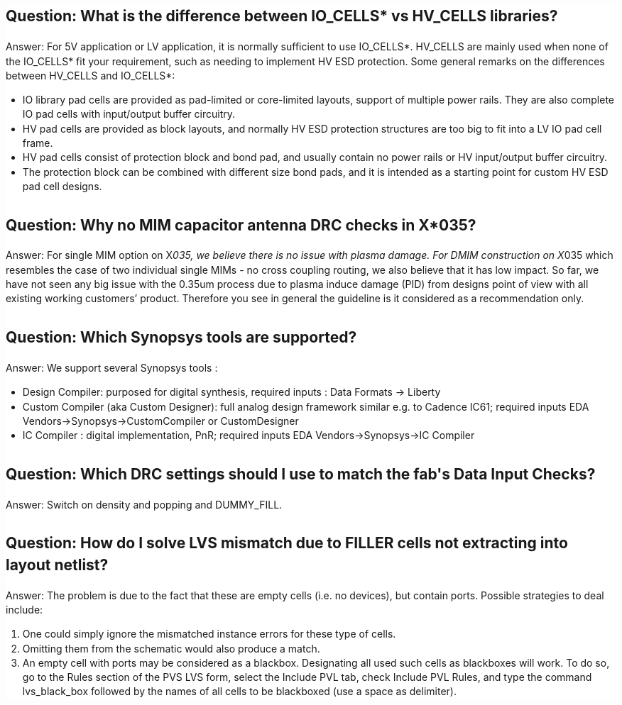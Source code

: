 ## Question:  What is the difference between IO_CELLS* vs HV_CELLS libraries?

Answer: For 5V application or LV application, it is normally sufficient to use IO_CELLS*.
HV_CELLS are mainly used when none of the IO_CELLS* fit your requirement, such as needing to implement HV ESD protection.
Some general remarks on the differences between HV_CELLS and IO_CELLS*:
* IO library pad cells are provided as pad-limited or core-limited layouts, support of multiple power rails. They are also complete IO pad cells with input/output buffer circuitry.
* HV pad cells are provided as block layouts, and normally HV ESD protection structures are too big to fit into a LV IO pad cell frame.
* HV pad cells consist of protection block and bond pad, and usually contain no power rails or HV input/output buffer circuitry.
* The protection block can be combined with different size bond pads, and it is intended as a starting point for custom HV ESD pad cell designs.

## Question:  Why no MIM capacitor antenna DRC checks in X*035?

Answer: For single MIM option on X*035, we believe there is no issue with plasma damage. For DMIM construction on X*035 which resembles the case of two individual single MIMs - no cross coupling routing, we also believe that it has low impact. So far, we have not seen any big issue with the 0.35um process due to plasma induce damage (PID) from designs point of view with all existing working customers’ product. Therefore you see in general the guideline is it considered as a recommendation only.

## Question:  Which Synopsys tools are supported?

Answer: We support several Synopsys tools :
* Design Compiler: purposed for digital synthesis, required inputs : Data Formats -> Liberty
* Custom Compiler (aka Custom Designer): full analog design framework similar e.g. to Cadence IC61; required inputs EDA Vendors->Synopsys->CustomCompiler or CustomDesigner
* IC Compiler : digital implementation, PnR; required inputs EDA Vendors->Synopsys->IC Compiler

## Question:  Which DRC settings should I use to match the fab's Data Input Checks?

Answer: Switch on density and popping and DUMMY_FILL.

## Question:  How do I solve LVS mismatch due to FILLER cells not extracting into layout netlist?

Answer: The problem is due to the fact that these are empty cells (i.e. no devices), but contain ports. Possible strategies to deal include:
1) One could simply ignore the mismatched instance errors for these type of cells.
2) Omitting them from the schematic would also produce a match.
3) An empty cell with ports may be considered as a blackbox. Designating all used such cells as blackboxes will work. To do so, go to the Rules section of the PVS LVS form, select the Include PVL tab, check Include PVL Rules, and type the command lvs_black_box followed by the names of all cells to be blackboxed (use a space as delimiter).

